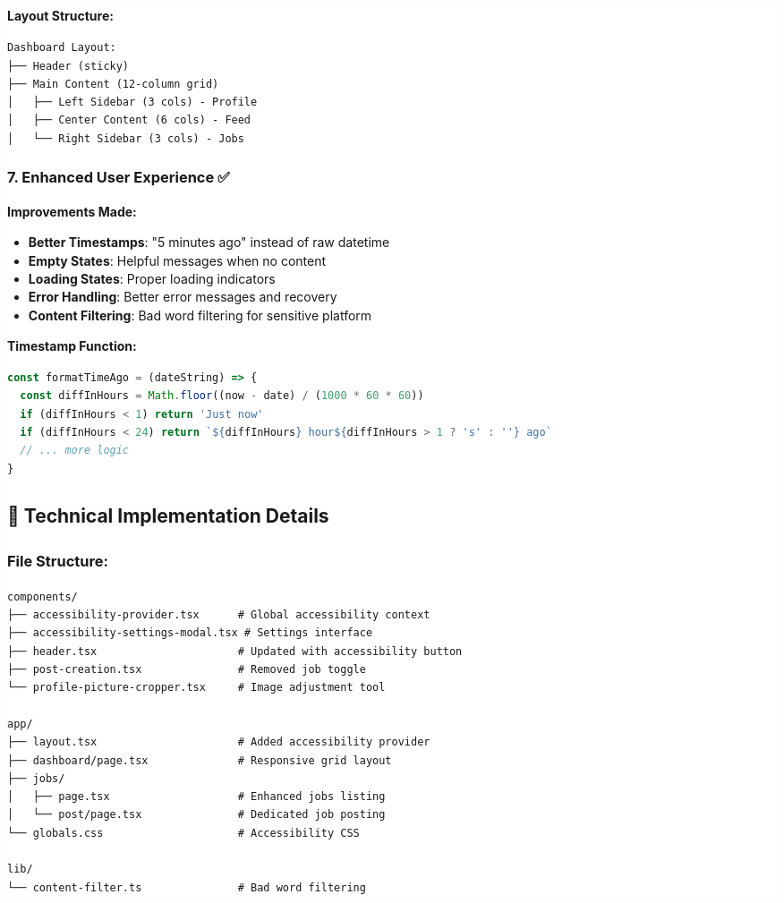 **Layout Structure:**
```
Dashboard Layout:
├── Header (sticky)
├── Main Content (12-column grid)
│   ├── Left Sidebar (3 cols) - Profile
│   ├── Center Content (6 cols) - Feed
│   └── Right Sidebar (3 cols) - Jobs
```

### **7. Enhanced User Experience** ✅

**Improvements Made:**
- **Better Timestamps**: "5 minutes ago" instead of raw datetime
- **Empty States**: Helpful messages when no content
- **Loading States**: Proper loading indicators
- **Error Handling**: Better error messages and recovery
- **Content Filtering**: Bad word filtering for sensitive platform

**Timestamp Function:**
```javascript
const formatTimeAgo = (dateString) => {
  const diffInHours = Math.floor((now - date) / (1000 * 60 * 60))
  if (diffInHours < 1) return 'Just now'
  if (diffInHours < 24) return `${diffInHours} hour${diffInHours > 1 ? 's' : ''} ago`
  // ... more logic
}
```

## 🎯 **Technical Implementation Details**

### **File Structure:**
```
components/
├── accessibility-provider.tsx      # Global accessibility context
├── accessibility-settings-modal.tsx # Settings interface
├── header.tsx                      # Updated with accessibility button
├── post-creation.tsx               # Removed job toggle
└── profile-picture-cropper.tsx     # Image adjustment tool

app/
├── layout.tsx                      # Added accessibility provider
├── dashboard/page.tsx              # Responsive grid layout
├── jobs/
│   ├── page.tsx                    # Enhanced jobs listing
│   └── post/page.tsx               # Dedicated job posting
└── globals.css                     # Accessibility CSS

lib/
└── content-filter.ts               # Bad word filtering
```
